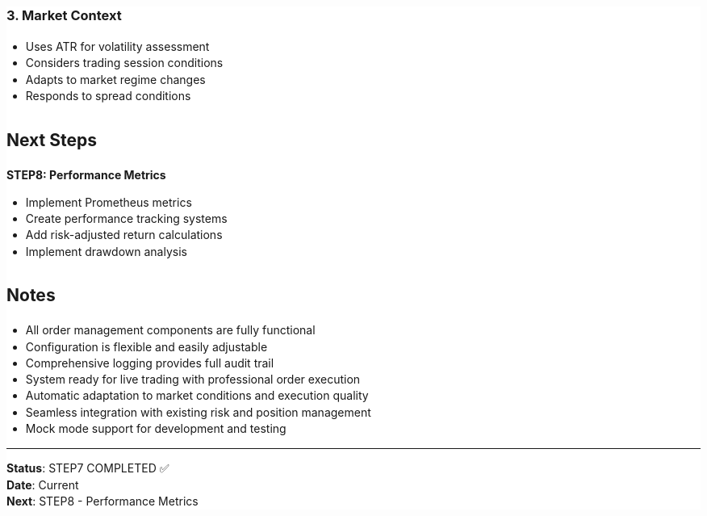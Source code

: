 ### 3. Market Context
- Uses ATR for volatility assessment
- Considers trading session conditions
- Adapts to market regime changes
- Responds to spread conditions

## Next Steps

**STEP8: Performance Metrics**
- Implement Prometheus metrics
- Create performance tracking systems
- Add risk-adjusted return calculations
- Implement drawdown analysis

## Notes

- All order management components are fully functional
- Configuration is flexible and easily adjustable
- Comprehensive logging provides full audit trail
- System ready for live trading with professional order execution
- Automatic adaptation to market conditions and execution quality
- Seamless integration with existing risk and position management
- Mock mode support for development and testing

---

**Status**: STEP7 COMPLETED ✅  
**Date**: Current  
**Next**: STEP8 - Performance Metrics
